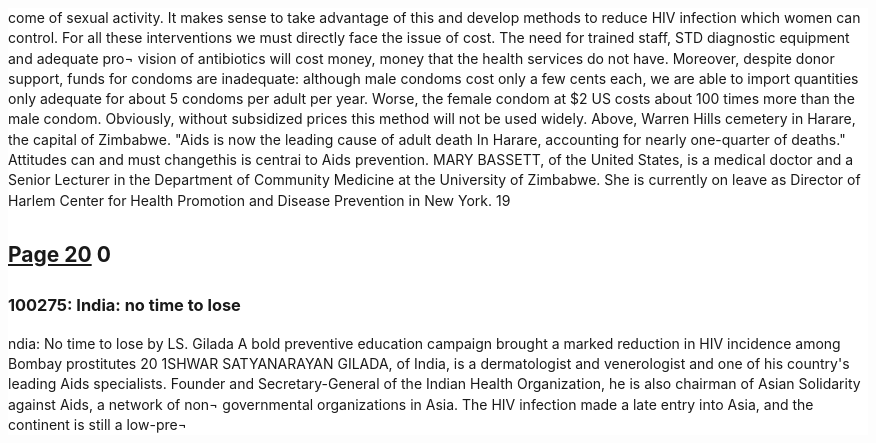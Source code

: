 come of sexual activity. It makes sense to take
advantage of this and develop methods to reduce
HIV infection which women can control.
For all these interventions we must directly
face the issue of cost. The need for trained staff,
STD diagnostic equipment and adequate pro¬
vision of antibiotics will cost money, money
that the health services do not have.
Moreover, despite donor support, funds for
condoms are inadequate: although male condoms
cost only a few cents each, we are able to import
quantities only adequate for about 5 condoms
per adult per year. Worse, the female condom at $2
US costs about 100 times more than the male
condom. Obviously, without subsidized prices
this method will not be used widely.
Above, Warren Hills cemetery
in Harare, the capital of
Zimbabwe. "Aids is now the
leading cause of adult death In
Harare, accounting for nearly
one-quarter of deaths."
Attitudes can
and must
changethis is
centrai to Aids
prevention.
MARY BASSETT,
of the United States, is a
medical doctor and a Senior
Lecturer in the Department of
Community Medicine at the
University of Zimbabwe. She is
currently on leave as Director of
Harlem Center for Health
Promotion and Disease
Prevention in New York.
19

## [Page 20](100263engo.pdf#page=20) 0

### 100275: India: no time to lose

ndia: No time to lose
by LS. Gilada
A bold preventive education campaign brought
a marked reduction in HIV incidence among
Bombay prostitutes
20
1SHWAR SATYANARAYAN
GILADA,
of India, is a dermatologist and
venerologist and one of his
country's leading Aids
specialists. Founder and
Secretary-General of the Indian
Health Organization, he is also
chairman of Asian Solidarity
against Aids, a network of non¬
governmental organizations in
Asia.
The HIV infection made a late entry into
Asia, and the continent is still a low-pre¬